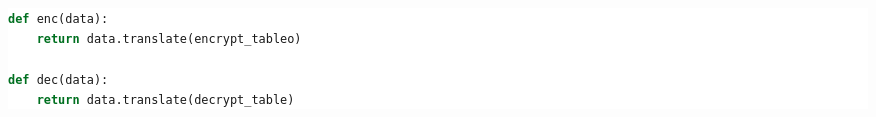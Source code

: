 ```python
def enc(data):
    return data.translate(encrypt_tableo)

def dec(data):
    return data.translate(decrypt_table)
```
